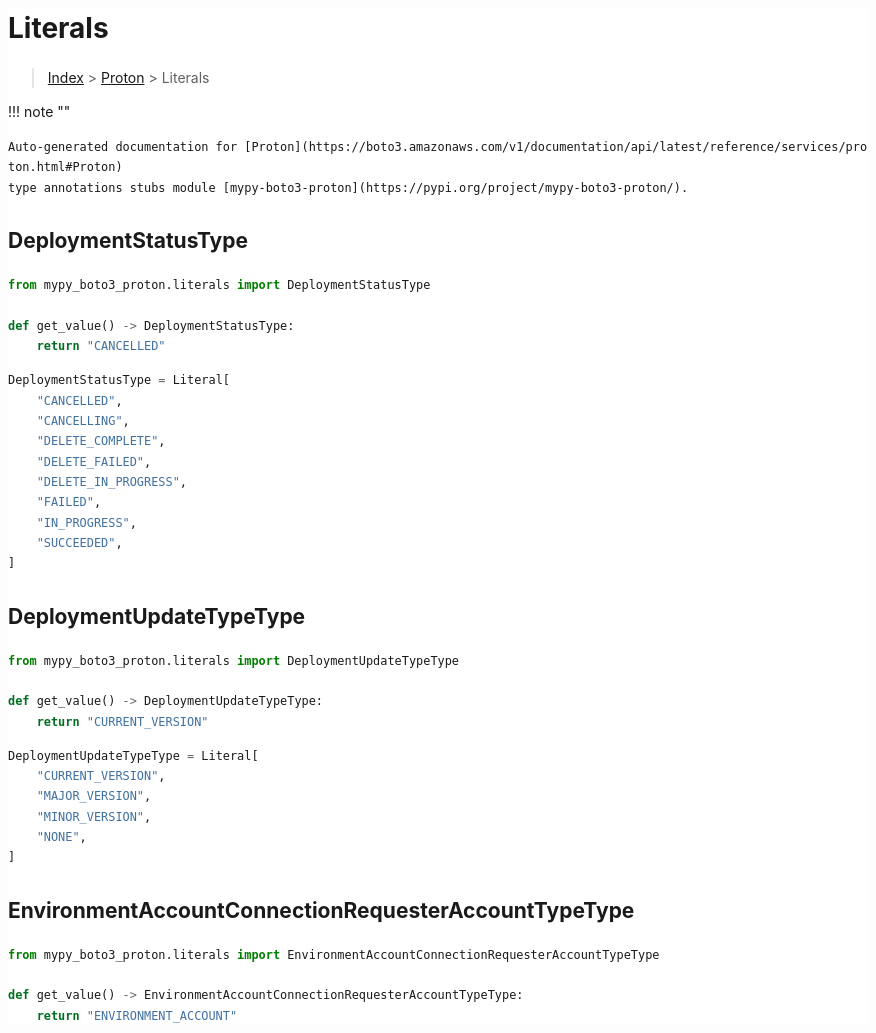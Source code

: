 # Literals

> [Index](../README.md) > [Proton](./README.md) > Literals

!!! note ""

    Auto-generated documentation for [Proton](https://boto3.amazonaws.com/v1/documentation/api/latest/reference/services/proton.html#Proton)
    type annotations stubs module [mypy-boto3-proton](https://pypi.org/project/mypy-boto3-proton/).

## DeploymentStatusType

```python title="Usage Example"
from mypy_boto3_proton.literals import DeploymentStatusType

def get_value() -> DeploymentStatusType:
    return "CANCELLED"
```

```python title="Definition"
DeploymentStatusType = Literal[
    "CANCELLED",
    "CANCELLING",
    "DELETE_COMPLETE",
    "DELETE_FAILED",
    "DELETE_IN_PROGRESS",
    "FAILED",
    "IN_PROGRESS",
    "SUCCEEDED",
]
```
## DeploymentUpdateTypeType

```python title="Usage Example"
from mypy_boto3_proton.literals import DeploymentUpdateTypeType

def get_value() -> DeploymentUpdateTypeType:
    return "CURRENT_VERSION"
```

```python title="Definition"
DeploymentUpdateTypeType = Literal[
    "CURRENT_VERSION",
    "MAJOR_VERSION",
    "MINOR_VERSION",
    "NONE",
]
```
## EnvironmentAccountConnectionRequesterAccountTypeType

```python title="Usage Example"
from mypy_boto3_proton.literals import EnvironmentAccountConnectionRequesterAccountTypeType

def get_value() -> EnvironmentAccountConnectionRequesterAccountTypeType:
    return "ENVIRONMENT_ACCOUNT"
```
